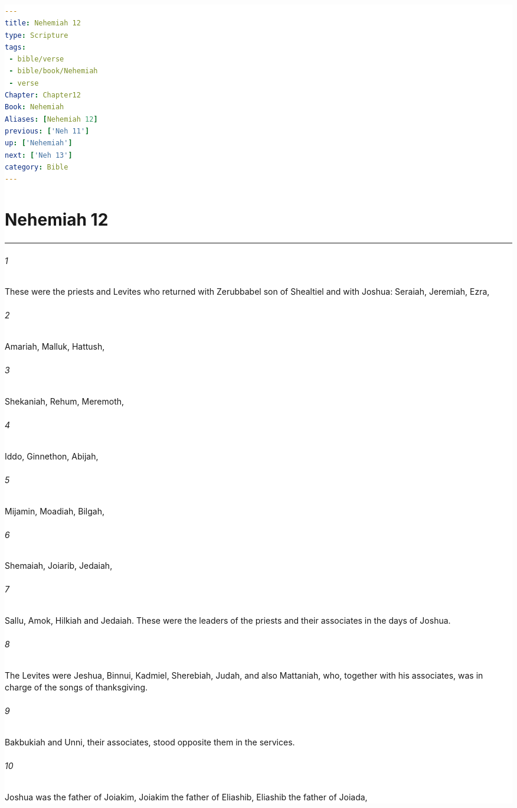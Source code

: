 ```yaml
---
title: Nehemiah 12
type: Scripture
tags:
 - bible/verse
 - bible/book/Nehemiah
 - verse
Chapter: Chapter12
Book: Nehemiah
Aliases: [Nehemiah 12]
previous: ['Neh 11']
up: ['Nehemiah']
next: ['Neh 13']
category: Bible
---
```

# Nehemiah 12

***


###### 1 
These were the priests and Levites who returned with Zerubbabel son of Shealtiel and with Joshua: Seraiah, Jeremiah, Ezra, 

###### 2 
Amariah, Malluk, Hattush, 

###### 3 
Shekaniah, Rehum, Meremoth, 

###### 4 
Iddo, Ginnethon, Abijah, 

###### 5 
Mijamin, Moadiah, Bilgah, 

###### 6 
Shemaiah, Joiarib, Jedaiah, 

###### 7 
Sallu, Amok, Hilkiah and Jedaiah. These were the leaders of the priests and their associates in the days of Joshua. 

###### 8 
The Levites were Jeshua, Binnui, Kadmiel, Sherebiah, Judah, and also Mattaniah, who, together with his associates, was in charge of the songs of thanksgiving. 

###### 9 
Bakbukiah and Unni, their associates, stood opposite them in the services. 

###### 10 
Joshua was the father of Joiakim, Joiakim the father of Eliashib, Eliashib the father of Joiada, 
